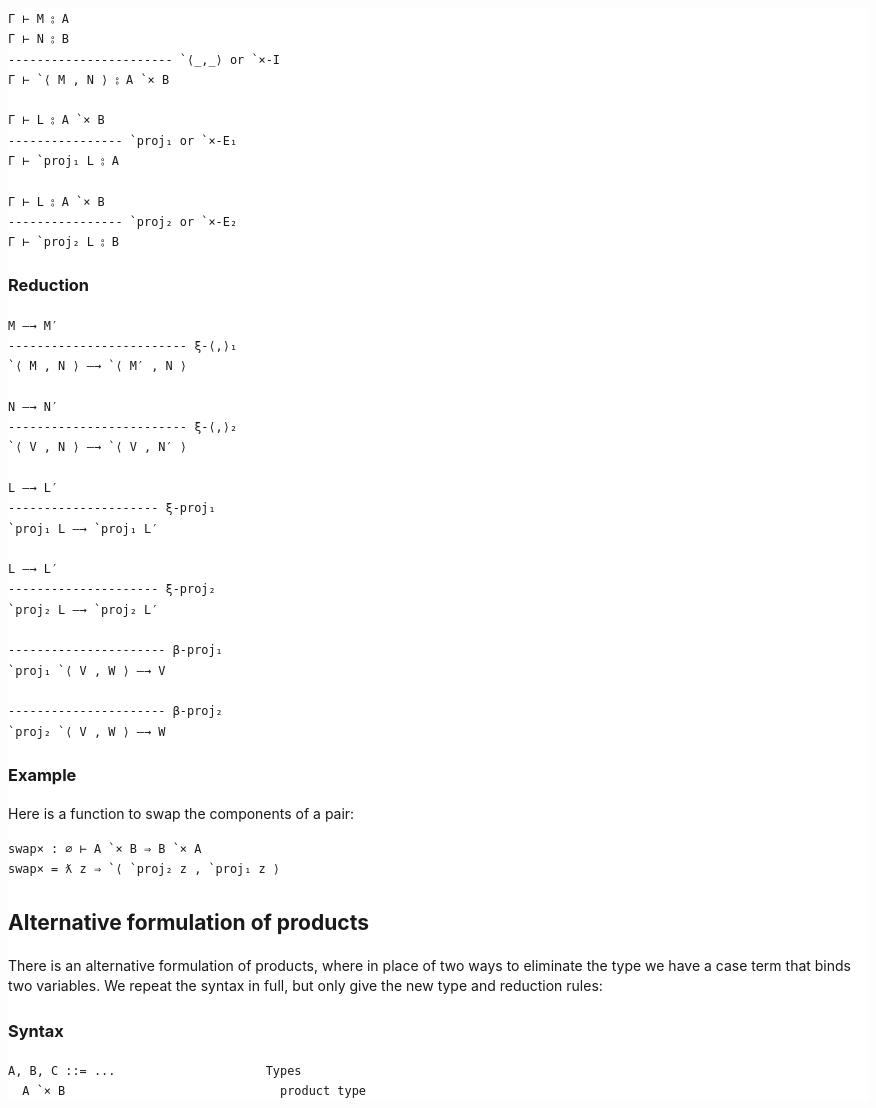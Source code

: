     Γ ⊢ M ⦂ A
    Γ ⊢ N ⦂ B
    ----------------------- `⟨_,_⟩ or `×-I
    Γ ⊢ `⟨ M , N ⟩ ⦂ A `× B

    Γ ⊢ L ⦂ A `× B
    ---------------- `proj₁ or `×-E₁
    Γ ⊢ `proj₁ L ⦂ A

    Γ ⊢ L ⦂ A `× B
    ---------------- `proj₂ or `×-E₂
    Γ ⊢ `proj₂ L ⦂ B

### Reduction

    M —→ M′
    ------------------------- ξ-⟨,⟩₁
    `⟨ M , N ⟩ —→ `⟨ M′ , N ⟩

    N —→ N′
    ------------------------- ξ-⟨,⟩₂
    `⟨ V , N ⟩ —→ `⟨ V , N′ ⟩

    L —→ L′
    --------------------- ξ-proj₁
    `proj₁ L —→ `proj₁ L′

    L —→ L′
    --------------------- ξ-proj₂
    `proj₂ L —→ `proj₂ L′

    ---------------------- β-proj₁
    `proj₁ `⟨ V , W ⟩ —→ V

    ---------------------- β-proj₂
    `proj₂ `⟨ V , W ⟩ —→ W

### Example

Here is a function to swap the components of a pair:

    swap× : ∅ ⊢ A `× B ⇒ B `× A
    swap× = ƛ z ⇒ `⟨ `proj₂ z , `proj₁ z ⟩


## Alternative formulation of products

There is an alternative formulation of products, where in place of two
ways to eliminate the type we have a case term that binds two
variables.  We repeat the syntax in full, but only give the new type
and reduction rules:

### Syntax

    A, B, C ::= ...                     Types
      A `× B                              product type
